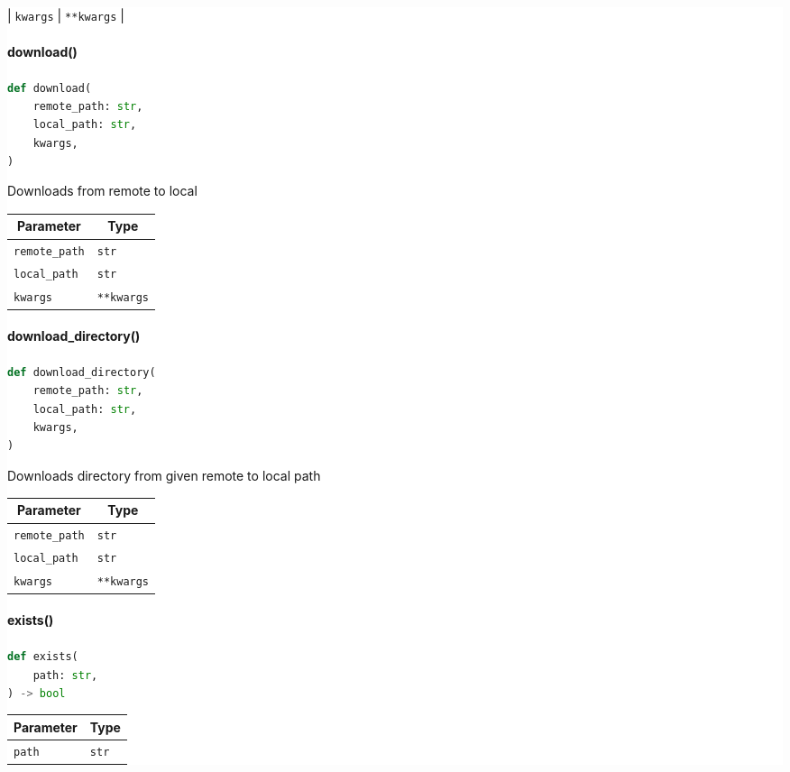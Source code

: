 | `kwargs` | ``**kwargs`` |

#### download()

```python
def download(
    remote_path: str,
    local_path: str,
    kwargs,
)
```
Downloads from remote to local


| Parameter | Type |
|-|-|
| `remote_path` | `str` |
| `local_path` | `str` |
| `kwargs` | ``**kwargs`` |

#### download_directory()

```python
def download_directory(
    remote_path: str,
    local_path: str,
    kwargs,
)
```
Downloads directory from given remote to local path


| Parameter | Type |
|-|-|
| `remote_path` | `str` |
| `local_path` | `str` |
| `kwargs` | ``**kwargs`` |

#### exists()

```python
def exists(
    path: str,
) -> bool
```
| Parameter | Type |
|-|-|
| `path` | `str` |
